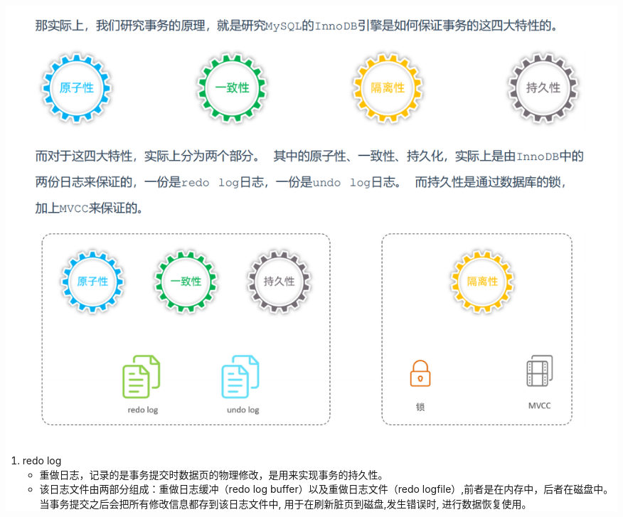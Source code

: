 ![](img/截屏2024-03-15%2019.56.16.png)

1. redo log
   - 重做日志，记录的是事务提交时数据页的物理修改，是用来实现事务的持久性。
   - 该日志文件由两部分组成：重做日志缓冲（redo log buffer）以及重做日志文件（redo logfile）,前者是在内存中，后者在磁盘中。当事务提交之后会把所有修改信息都存到该日志文件中, 用于在刷新脏页到磁盘,发生错误时, 进行数据恢复使用。